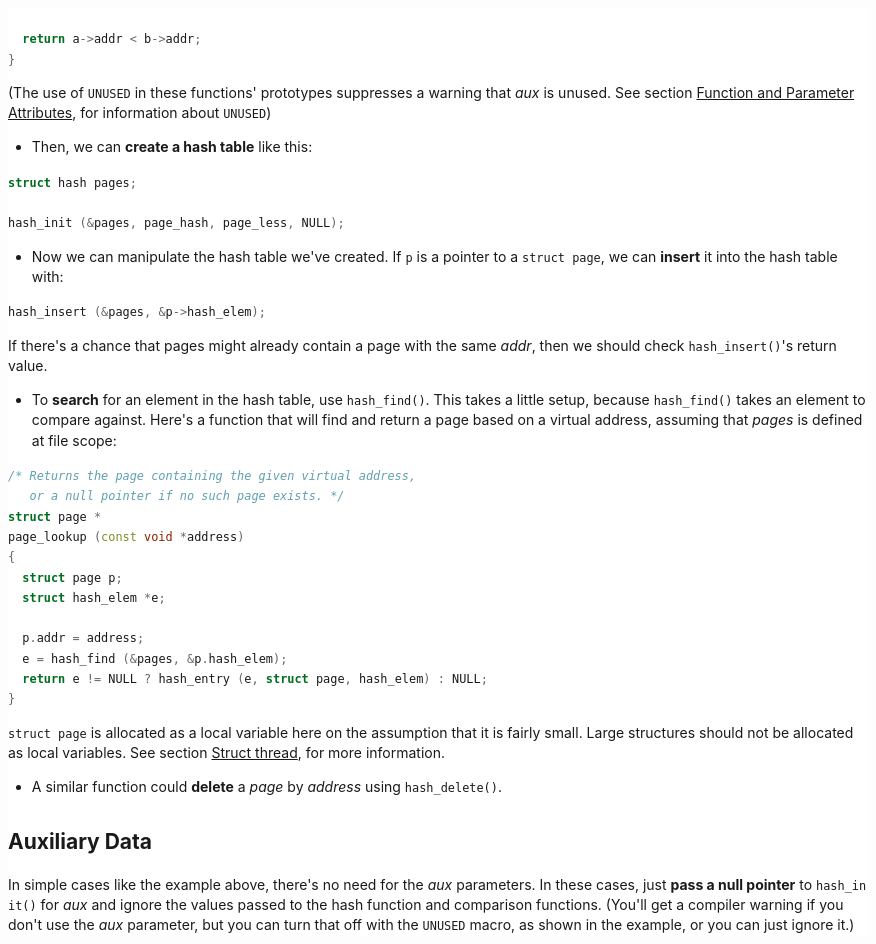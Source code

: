 ```c

  return a->addr < b->addr;
}
```

(The use of `UNUSED` in these functions' prototypes suppresses a warning that _aux_ is unused. See section [Function and Parameter Attributes](../../getting-started/debug-and-test/debugging.md#function-and-parameter-attributes), for information about `UNUSED`)

* Then, we can **create a hash table** like this:

```c
struct hash pages;

hash_init (&pages, page_hash, page_less, NULL);
```

* Now we can manipulate the hash table we've created. If `p` is a pointer to a `struct page`, we can **insert** it into the hash table with:

```cpp
hash_insert (&pages, &p->hash_elem);
```

If there's a chance that pages might already contain a page with the same _addr_, then we should check `hash_insert()`'s return value.

* To **search** for an element in the hash table, use `hash_find()`. This takes a little setup, because `hash_find()` takes an element to compare against. Here's a function that will find and return a page based on a virtual address, assuming that _pages_ is defined at file scope:

```cpp
/* Returns the page containing the given virtual address,
   or a null pointer if no such page exists. */
struct page *
page_lookup (const void *address)
{
  struct page p;
  struct hash_elem *e;

  p.addr = address;
  e = hash_find (&pages, &p.hash_elem);
  return e != NULL ? hash_entry (e, struct page, hash_elem) : NULL;
}
```

`struct page` is allocated as a local variable here on the assumption that it is fairly small. Large structures should not be allocated as local variables. See section [Struct thread](threads.md#struct-thread), for more information.

* A similar function could **delete** a _page_ by _address_ using `hash_delete()`.

## Auxiliary Data

In simple cases like the example above, there's no need for the _aux_ parameters. In these cases, just **pass a null pointer** to `hash_init()` for _aux_ and ignore the values passed to the hash function and comparison functions. (You'll get a compiler warning if you don't use the _aux_ parameter, but you can turn that off with the `UNUSED` macro, as shown in the example, or you can just ignore it.)
